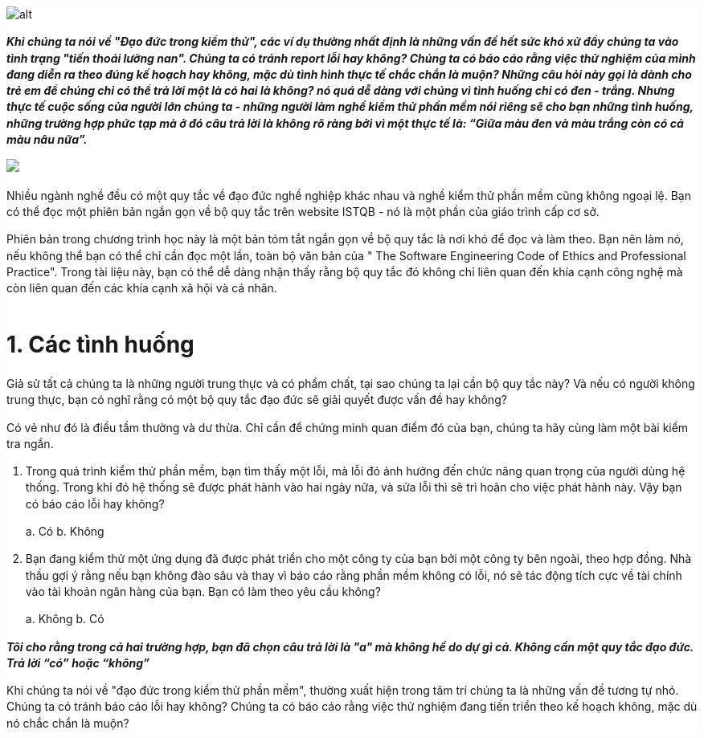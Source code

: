 ![alt](http://images.viblo.asia/a1fe8ce8-dccc-4bb9-ba6b-46b4569925d3.jpg)

***Khi chúng ta nói về "Đạo đức trong kiểm thử", các ví dụ thường nhất định là những vấn đề hết sức khó xử đẩy chúng ta vào tình trạng "tiến thoái lưỡng nan". Chúng ta có tránh report lỗi hay không? Chúng ta có báo cáo rằng việc thử nghiệm của mình đang diễn ra theo đúng kế hoạch hay không, mặc dù tình hình thực tế chắc chắn là muộn? Những câu hỏi này gọi là dành cho trẻ em để chúng chỉ có thể trả lời một là có hai là không? nó quá dễ dàng với chúng vì tình huống chỉ có đen - trắng. Nhưng thực tế cuộc sống của người lớn chúng ta - những người làm nghề kiểm thử phần mềm nói riêng sẽ cho bạn những tình huống, những trường hợp phức tạp mà ở đó câu trả lời là không rõ ràng bởi vì một thực tế là: “Giữa màu đen và màu trắng còn có cả màu nâu nữa”.***

![](https://images.viblo.asia/2c09413c-26af-483f-97d5-f447b3be5bbe.gif)

Nhiều ngành nghề đều có một quy tắc về đạo đức nghề nghiệp khác nhau và nghề kiểm thử phần mềm cũng không ngoại lệ. Bạn có thể đọc một phiên bản ngắn gọn về bộ quy tắc trên website ISTQB - nó là một phần của giáo trình cấp cơ sở.

Phiên bản trong chương trình học này là một bản tóm tắt ngắn gọn về bộ quy tắc là nơi khó để đọc và làm theo. Bạn nên làm nó, nếu không thể bạn có thể chỉ cần đọc một lần, toàn bộ văn bản của " The Software Engineering Code of Ethics and Professional Practice". Trong tài liệu này, bạn có thể dễ dàng nhận thấy rằng bộ quy tắc đó không chỉ liên quan đến khía cạnh công nghệ mà còn liên quan đến các khía cạnh xã hội và cá nhân.

# 1. Các tình huống

Giả sử tất cả chúng ta là những người trung thực và có phẩm chất, tại sao chúng ta lại cần bộ quy tắc này? Và nếu có người không trung thực, bạn có nghĩ rằng có một bộ quy tắc đạo đức sẽ giải quyết được vấn đề hay không?

Có vẻ như đó là điều tầm thường và dư thừa. Chỉ cần để chứng minh quan điểm đó của bạn, chúng ta hãy cùng làm một bài kiểm tra ngắn.

1. Trong quá trình kiểm thử phần mềm, bạn tìm thấy một lỗi, mà lỗi đó ảnh hưởng đến chức năng quan trọng của người dùng hệ thống. Trong khi đó hệ thống sẽ được phát hành vào hai ngày nữa, và sửa lỗi thì sẽ trì hoãn cho việc phát hành này. Vậy bạn có báo cáo lỗi hay không?

	a. Có
	b. Không
    
2. Bạn đang kiểm thử một ứng dụng đã được phát triển cho một công ty của bạn bởi một công ty bên ngoài, theo hợp đồng. Nhà thầu gợi ý rằng nếu bạn không đào sâu và thay vì báo cáo rằng phần mềm không có lỗi, nó sẽ tác động tích cực về tài chính vào tài khoản ngân hàng của bạn. Bạn có làm theo yêu cầu không?

	a. Không
	b. Có
    
***Tôi cho rằng trong cả hai trường hợp, bạn đã chọn câu trả lời là "a" mà không hề do dự gì cả. Không cần một quy tắc đạo đức.
Trả lời “có” hoặc “không”***

Khi chúng ta nói về "đạo đức trong kiểm thử phần mềm", thường xuất hiện trong tâm trí chúng ta là những vấn đề tương tự nhỏ. Chúng ta có tránh báo cáo lỗi hay không? Chúng ta có báo cáo rằng việc thử nghiệm đang tiến triển theo kế hoạch không, mặc dù nó chắc chắn là muộn?
